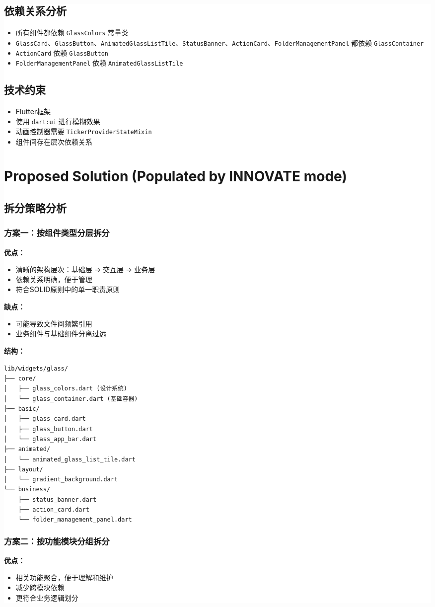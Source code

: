 ## 依赖关系分析
- 所有组件都依赖 `GlassColors` 常量类
- `GlassCard`、`GlassButton`、`AnimatedGlassListTile`、`StatusBanner`、`ActionCard`、`FolderManagementPanel` 都依赖 `GlassContainer`
- `ActionCard` 依赖 `GlassButton`
- `FolderManagementPanel` 依赖 `AnimatedGlassListTile`

## 技术约束
- Flutter框架
- 使用 `dart:ui` 进行模糊效果
- 动画控制器需要 `TickerProviderStateMixin`
- 组件间存在层次依赖关系

# Proposed Solution (Populated by INNOVATE mode)

## 拆分策略分析

### 方案一：按组件类型分层拆分
**优点：**
- 清晰的架构层次：基础层 → 交互层 → 业务层
- 依赖关系明确，便于管理
- 符合SOLID原则中的单一职责原则

**缺点：**
- 可能导致文件间频繁引用
- 业务组件与基础组件分离过远

**结构：**
```
lib/widgets/glass/
├── core/
│   ├── glass_colors.dart (设计系统)
│   └── glass_container.dart (基础容器)
├── basic/
│   ├── glass_card.dart
│   ├── glass_button.dart
│   └── glass_app_bar.dart
├── animated/
│   └── animated_glass_list_tile.dart
├── layout/
│   └── gradient_background.dart
└── business/
    ├── status_banner.dart
    ├── action_card.dart
    └── folder_management_panel.dart
```

### 方案二：按功能模块分组拆分
**优点：**
- 相关功能聚合，便于理解和维护
- 减少跨模块依赖
- 更符合业务逻辑划分
